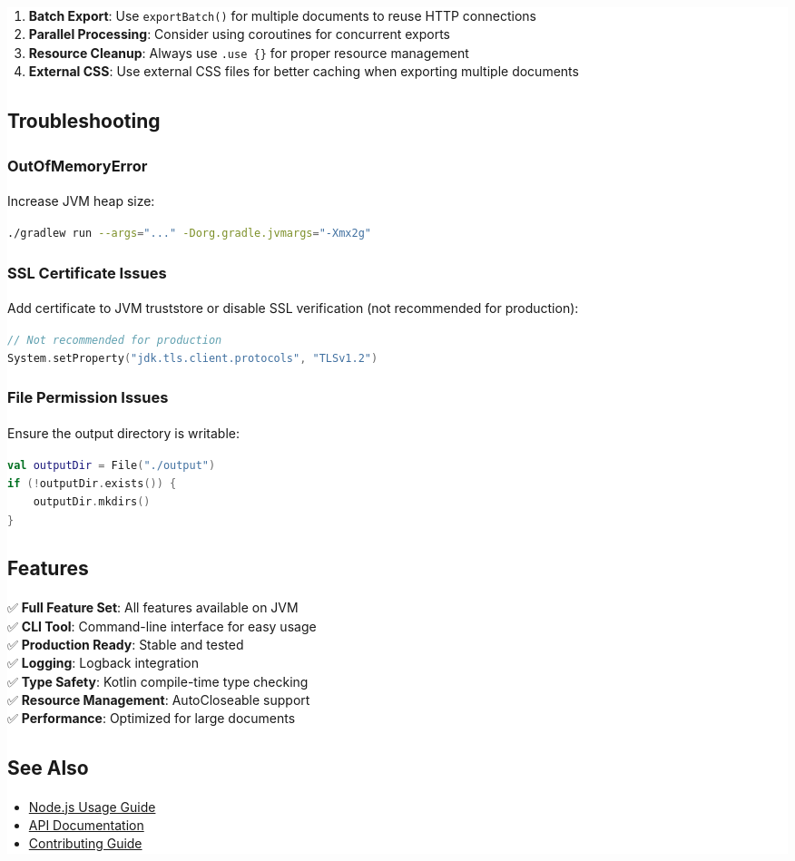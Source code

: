 1. **Batch Export**: Use `exportBatch()` for multiple documents to reuse HTTP connections
2. **Parallel Processing**: Consider using coroutines for concurrent exports
3. **Resource Cleanup**: Always use `.use {}` for proper resource management
4. **External CSS**: Use external CSS files for better caching when exporting multiple documents

## Troubleshooting

### OutOfMemoryError

Increase JVM heap size:
```bash
./gradlew run --args="..." -Dorg.gradle.jvmargs="-Xmx2g"
```

### SSL Certificate Issues

Add certificate to JVM truststore or disable SSL verification (not recommended for production):
```kotlin
// Not recommended for production
System.setProperty("jdk.tls.client.protocols", "TLSv1.2")
```

### File Permission Issues

Ensure the output directory is writable:
```kotlin
val outputDir = File("./output")
if (!outputDir.exists()) {
    outputDir.mkdirs()
}
```

## Features

✅ **Full Feature Set**: All features available on JVM  
✅ **CLI Tool**: Command-line interface for easy usage  
✅ **Production Ready**: Stable and tested  
✅ **Logging**: Logback integration  
✅ **Type Safety**: Kotlin compile-time type checking  
✅ **Resource Management**: AutoCloseable support  
✅ **Performance**: Optimized for large documents

## See Also

- [Node.js Usage Guide](./nodejs-usage.md)
- [API Documentation](https://yidafu.github.io/feishu2html/)
- [Contributing Guide](../CONTRIBUTING.md)


